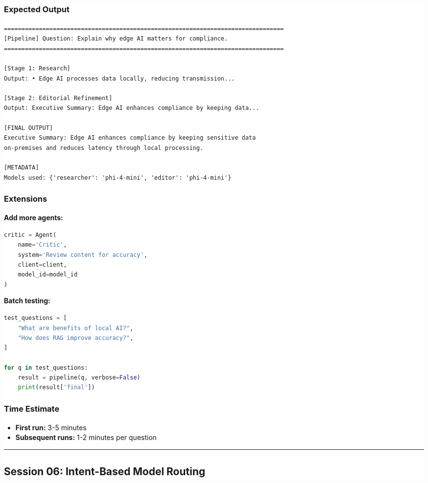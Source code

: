 ### Expected Output

```
================================================================================
[Pipeline] Question: Explain why edge AI matters for compliance.
================================================================================

[Stage 1: Research]
Output: • Edge AI processes data locally, reducing transmission...

[Stage 2: Editorial Refinement]
Output: Executive Summary: Edge AI enhances compliance by keeping data...

[FINAL OUTPUT]
Executive Summary: Edge AI enhances compliance by keeping sensitive data 
on-premises and reduces latency through local processing.

[METADATA]
Models used: {'researcher': 'phi-4-mini', 'editor': 'phi-4-mini'}
```

### Extensions

**Add more agents:**
```python
critic = Agent(
    name='Critic',
    system='Review content for accuracy',
    client=client,
    model_id=model_id
)
```

**Batch testing:**
```python
test_questions = [
    "What are benefits of local AI?",
    "How does RAG improve accuracy?",
]

for q in test_questions:
    result = pipeline(q, verbose=False)
    print(result['final'])
```

### Time Estimate
- **First run:** 3-5 minutes
- **Subsequent runs:** 1-2 minutes per question

---

## Session 06: Intent-Based Model Routing
